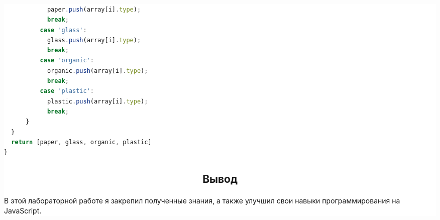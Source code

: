 ```javascript
            paper.push(array[i].type);
            break;
          case 'glass':
            glass.push(array[i].type);
            break;
          case 'organic':
            organic.push(array[i].type);
            break;
          case 'plastic':
            plastic.push(array[i].type);
            break;
      }
  }
  return [paper, glass, organic, plastic]
}
```


<h2 align="center">Вывод</h2>
В этой лабораторной работе я закрепил полученные знания, а также улучшил свои навыки программирования на JavaScript.




